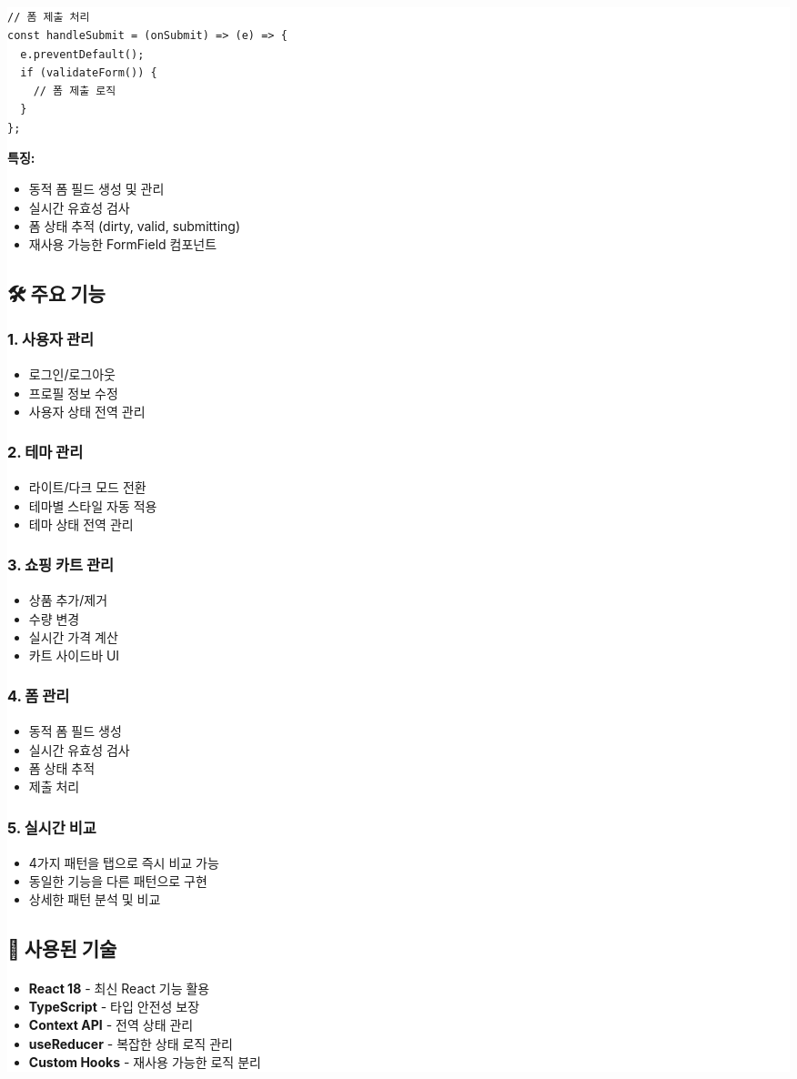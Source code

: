 ```tsx
// 폼 제출 처리
const handleSubmit = (onSubmit) => (e) => {
  e.preventDefault();
  if (validateForm()) {
    // 폼 제출 로직
  }
};
```

**특징:**
- 동적 폼 필드 생성 및 관리
- 실시간 유효성 검사
- 폼 상태 추적 (dirty, valid, submitting)
- 재사용 가능한 FormField 컴포넌트

## 🛠️ 주요 기능

### 1. 사용자 관리
- 로그인/로그아웃
- 프로필 정보 수정
- 사용자 상태 전역 관리

### 2. 테마 관리
- 라이트/다크 모드 전환
- 테마별 스타일 자동 적용
- 테마 상태 전역 관리

### 3. 쇼핑 카트 관리
- 상품 추가/제거
- 수량 변경
- 실시간 가격 계산
- 카트 사이드바 UI

### 4. 폼 관리
- 동적 폼 필드 생성
- 실시간 유효성 검사
- 폼 상태 추적
- 제출 처리

### 5. 실시간 비교
- 4가지 패턴을 탭으로 즉시 비교 가능
- 동일한 기능을 다른 패턴으로 구현
- 상세한 패턴 분석 및 비교

## 🎨 사용된 기술

- **React 18** - 최신 React 기능 활용
- **TypeScript** - 타입 안전성 보장
- **Context API** - 전역 상태 관리
- **useReducer** - 복잡한 상태 로직 관리
- **Custom Hooks** - 재사용 가능한 로직 분리
